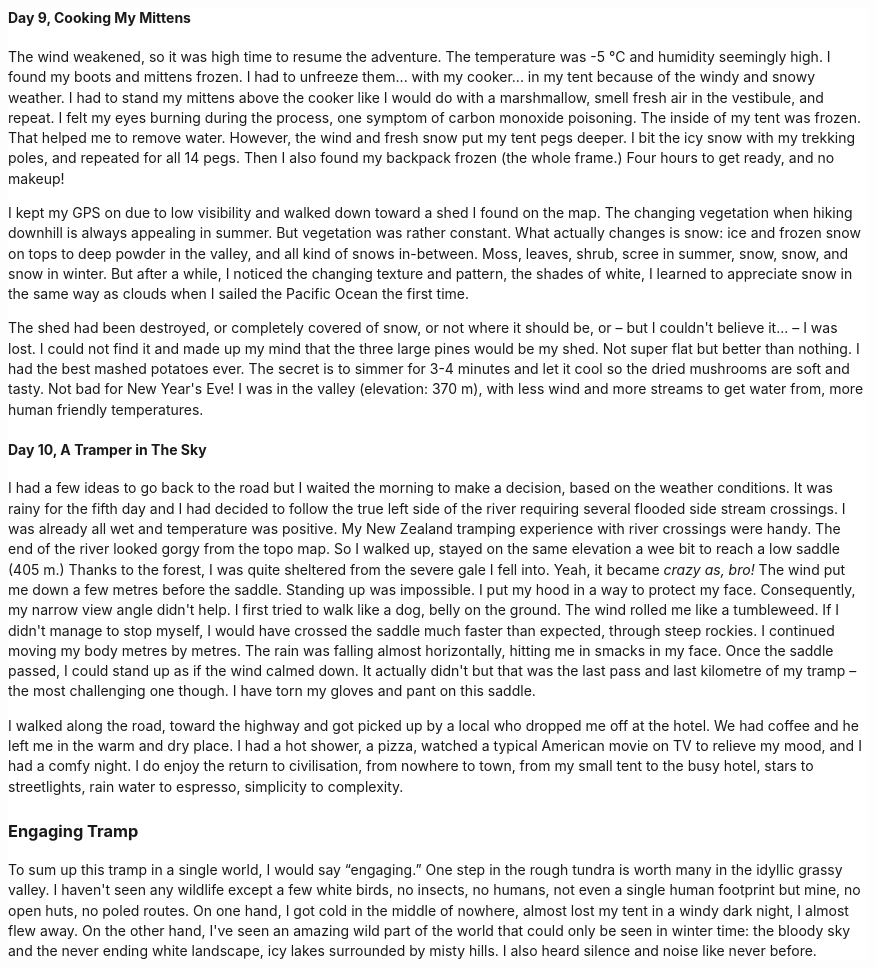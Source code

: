 #### Day 9, Cooking My Mittens

The wind weakened, so it was high time to resume the adventure. The temperature was -5 °C and humidity seemingly high. I found my boots and mittens frozen. I had to unfreeze them... with my cooker... in my tent because of the windy and snowy weather. I had to stand my mittens above the cooker like I would do with a marshmallow, smell fresh air in the vestibule, and repeat. I felt my eyes burning during the process, one symptom of carbon monoxide poisoning. The inside of my tent was frozen. That helped me to remove water. However, the wind and fresh snow put my tent pegs deeper. I bit the icy snow with my trekking poles, and repeated for all 14 pegs. Then I also found my backpack frozen (the whole frame.) Four hours to get ready, and no makeup!

I kept my GPS on due to low visibility and walked down toward a shed I found on the map. The changing vegetation when hiking downhill is always appealing in summer. But vegetation was rather constant. What actually changes is snow: ice and frozen snow on tops to deep powder in the valley, and all kind of snows in-between. Moss, leaves, shrub, scree in summer, snow, snow, and snow in winter. But after a while, I noticed the changing texture and pattern, the shades of white, I learned to appreciate snow in the same way as clouds when I sailed the Pacific Ocean the first time.

The shed had been destroyed, or completely covered of snow, or not where it should be, or – but I couldn't believe it... – I was lost. I could not find it and made up my mind that the three large pines would be my shed. Not super flat but better than nothing. I had the best mashed potatoes ever. The secret is to simmer for 3-4 minutes and let it cool so the dried mushrooms are soft and tasty. Not bad for New Year's Eve! I was in the valley (elevation: 370 m), with less wind and more streams to get water from, more human friendly temperatures.

#### Day 10, A Tramper in The Sky

I had a few ideas to go back to the road but I waited the morning to make a decision, based on the weather conditions. It was rainy for the fifth day and I had decided to follow the true left side of the river requiring several flooded side stream crossings. I was already all wet and temperature was positive. My New Zealand tramping experience with river crossings were handy. The end of the river looked gorgy from the topo map. So I walked up, stayed on the same elevation a wee bit to reach a low saddle (405 m.) Thanks to the forest, I was quite sheltered from the severe gale I fell into. Yeah, it became *crazy as, bro!* The wind put me down a few metres before the saddle. Standing up was impossible. I put my hood in a way to protect my face. Consequently, my narrow view angle didn't help. I first tried to walk like a dog, belly on the ground. The wind rolled me like a tumbleweed. If I didn't manage to stop myself, I would have crossed the saddle much faster than expected, through steep rockies. I continued moving my body metres by metres. The rain was falling almost horizontally, hitting me in smacks in my face. Once the saddle passed, I could stand up as if the wind calmed down. It actually didn't but that was the last pass and last kilometre of my tramp – the most challenging one though. I have torn my gloves and pant on this saddle.

I walked along the road, toward the highway and got picked up by a local who dropped me off at the hotel. We had coffee and he left me in the warm and dry place. I had a hot shower, a pizza, watched a typical American movie on TV to relieve my mood, and I had a comfy night. I do enjoy the return to civilisation, from nowhere to town, from my small tent to the busy hotel, stars to streetlights, rain water to espresso, simplicity to complexity.

### Engaging Tramp

To sum up this tramp in a single world, I would say “engaging.” One step in the rough tundra is worth many in the idyllic grassy valley. I haven't seen any wildlife except a few white birds, no insects, no humans, not even a single human footprint but mine, no open huts, no poled routes. On one hand, I got cold in the middle of nowhere, almost lost my tent in a windy dark night, I almost flew away. On the other hand, I've seen an amazing wild part of the world that could only be seen in winter time: the bloody sky and the never ending white landscape, icy lakes surrounded by misty hills. I also heard silence and noise like never before.
